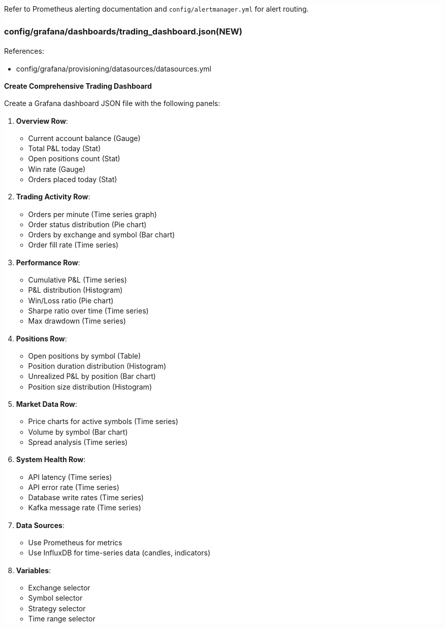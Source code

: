 Refer to Prometheus alerting documentation and `config/alertmanager.yml` for alert routing.

### config/grafana/dashboards/trading_dashboard.json(NEW)

References: 

- config/grafana/provisioning/datasources/datasources.yml

**Create Comprehensive Trading Dashboard**

Create a Grafana dashboard JSON file with the following panels:

1. **Overview Row**:
   - Current account balance (Gauge)
   - Total P&L today (Stat)
   - Open positions count (Stat)
   - Win rate (Gauge)
   - Orders placed today (Stat)

2. **Trading Activity Row**:
   - Orders per minute (Time series graph)
   - Order status distribution (Pie chart)
   - Orders by exchange and symbol (Bar chart)
   - Order fill rate (Time series)

3. **Performance Row**:
   - Cumulative P&L (Time series)
   - P&L distribution (Histogram)
   - Win/Loss ratio (Pie chart)
   - Sharpe ratio over time (Time series)
   - Max drawdown (Time series)

4. **Positions Row**:
   - Open positions by symbol (Table)
   - Position duration distribution (Histogram)
   - Unrealized P&L by position (Bar chart)
   - Position size distribution (Histogram)

5. **Market Data Row**:
   - Price charts for active symbols (Time series)
   - Volume by symbol (Bar chart)
   - Spread analysis (Time series)

6. **System Health Row**:
   - API latency (Time series)
   - API error rate (Time series)
   - Database write rates (Time series)
   - Kafka message rate (Time series)

7. **Data Sources**:
   - Use Prometheus for metrics
   - Use InfluxDB for time-series data (candles, indicators)

8. **Variables**:
   - Exchange selector
   - Symbol selector
   - Strategy selector
   - Time range selector

